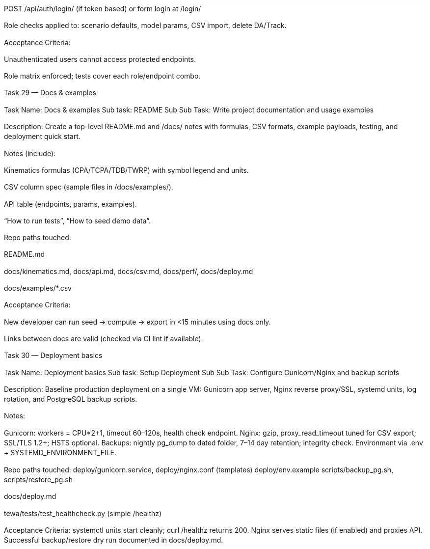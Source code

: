 POST /api/auth/login/ (if token based) or form login at /login/

Role checks applied to: scenario defaults, model params, CSV import, delete DA/Track.

Acceptance Criteria:

Unauthenticated users cannot access protected endpoints.

Role matrix enforced; tests cover each role/endpoint combo.

Task 29 — Docs & examples

Task Name: Docs & examples
Sub task: README
Sub Sub Task: Write project documentation and usage examples

Description:
Create a top-level README.md and /docs/ notes with formulas, CSV formats, example payloads, testing, and deployment quick start.

Notes (include):

Kinematics formulas (CPA/TCPA/TDB/TWRP) with symbol legend and units.

CSV column spec (sample files in /docs/examples/).

API table (endpoints, params, examples).

“How to run tests”, “How to seed demo data”.

Repo paths touched:

README.md

docs/kinematics.md, docs/api.md, docs/csv.md, docs/perf/, docs/deploy.md

docs/examples/\*.csv

Acceptance Criteria:

New developer can run seed → compute → export in <15 minutes using docs only.

Links between docs are valid (checked via CI lint if available).

Task 30 — Deployment basics

Task Name: Deployment basics
Sub task: Setup Deployment
Sub Sub Task: Configure Gunicorn/Nginx and backup scripts

Description:
Baseline production deployment on a single VM: Gunicorn app server, Nginx reverse proxy/SSL, systemd units, log rotation, and PostgreSQL backup scripts.

Notes:

Gunicorn: workers = CPU\*2+1, timeout 60–120s, health check endpoint.
Nginx: gzip, proxy_read_timeout tuned for CSV export; SSL/TLS 1.2+; HSTS optional.
Backups: nightly pg_dump to dated folder, 7–14 day retention; integrity check.
Environment via .env + SYSTEMD_ENVIRONMENT_FILE.

Repo paths touched:
deploy/gunicorn.service, deploy/nginx.conf (templates)
deploy/env.example
scripts/backup_pg.sh, scripts/restore_pg.sh

docs/deploy.md

tewa/tests/test_healthcheck.py (simple /healthz)

Acceptance Criteria:
systemctl units start cleanly; curl /healthz returns 200.
Nginx serves static files (if enabled) and proxies API.
Successful backup/restore dry run documented in docs/deploy.md.
